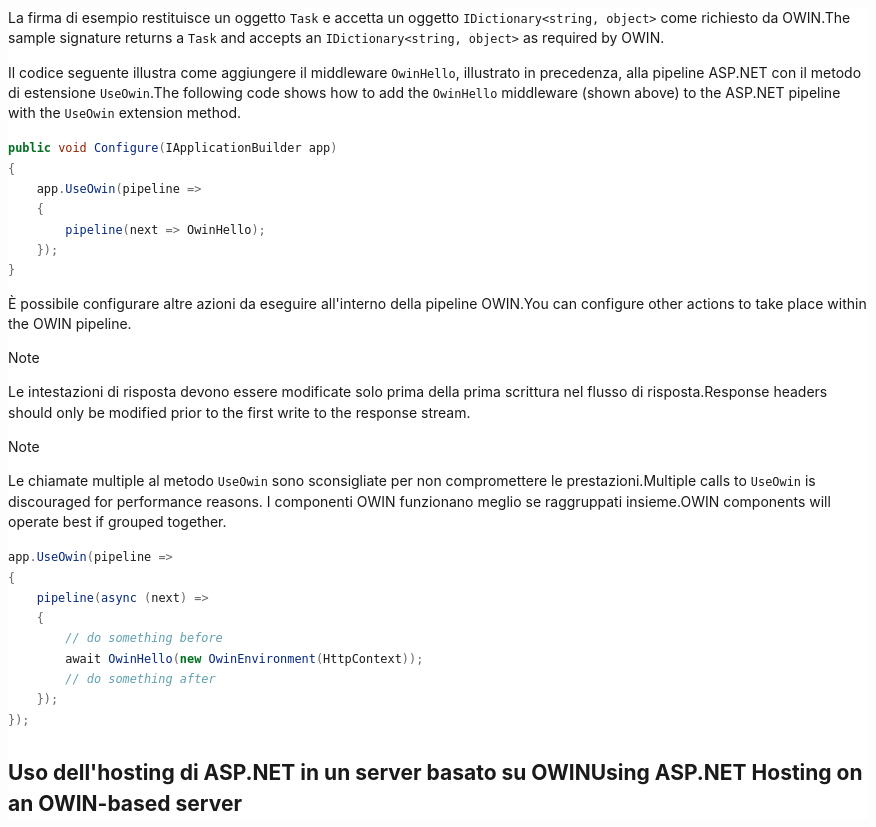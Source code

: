 <span data-ttu-id="fe8d7-122">La firma di esempio restituisce un oggetto `Task` e accetta un oggetto `IDictionary<string, object>` come richiesto da OWIN.</span><span class="sxs-lookup"><span data-stu-id="fe8d7-122">The sample signature returns a `Task` and accepts an `IDictionary<string, object>` as required by OWIN.</span></span>

<span data-ttu-id="fe8d7-123">Il codice seguente illustra come aggiungere il middleware `OwinHello`, illustrato in precedenza, alla pipeline ASP.NET con il metodo di estensione `UseOwin`.</span><span class="sxs-lookup"><span data-stu-id="fe8d7-123">The following code shows how to add the `OwinHello` middleware (shown above) to the ASP.NET pipeline with the `UseOwin` extension method.</span></span>

```csharp
public void Configure(IApplicationBuilder app)
{
    app.UseOwin(pipeline =>
    {
        pipeline(next => OwinHello);
    });
}
```

<span data-ttu-id="fe8d7-124">È possibile configurare altre azioni da eseguire all'interno della pipeline OWIN.</span><span class="sxs-lookup"><span data-stu-id="fe8d7-124">You can configure other actions to take place within the OWIN pipeline.</span></span>

> [!NOTE]
> <span data-ttu-id="fe8d7-125">Le intestazioni di risposta devono essere modificate solo prima della prima scrittura nel flusso di risposta.</span><span class="sxs-lookup"><span data-stu-id="fe8d7-125">Response headers should only be modified prior to the first write to the response stream.</span></span>

> [!NOTE]
> <span data-ttu-id="fe8d7-126">Le chiamate multiple al metodo `UseOwin` sono sconsigliate per non compromettere le prestazioni.</span><span class="sxs-lookup"><span data-stu-id="fe8d7-126">Multiple calls to `UseOwin` is discouraged for performance reasons.</span></span> <span data-ttu-id="fe8d7-127">I componenti OWIN funzionano meglio se raggruppati insieme.</span><span class="sxs-lookup"><span data-stu-id="fe8d7-127">OWIN components will operate best if grouped together.</span></span>

```csharp
app.UseOwin(pipeline =>
{
    pipeline(async (next) =>
    {
        // do something before
        await OwinHello(new OwinEnvironment(HttpContext));
        // do something after
    });
});
```

<a name="hosting-on-owin"></a>

## <a name="using-aspnet-hosting-on-an-owin-based-server"></a><span data-ttu-id="fe8d7-128">Uso dell'hosting di ASP.NET in un server basato su OWIN</span><span class="sxs-lookup"><span data-stu-id="fe8d7-128">Using ASP.NET Hosting on an OWIN-based server</span></span>
